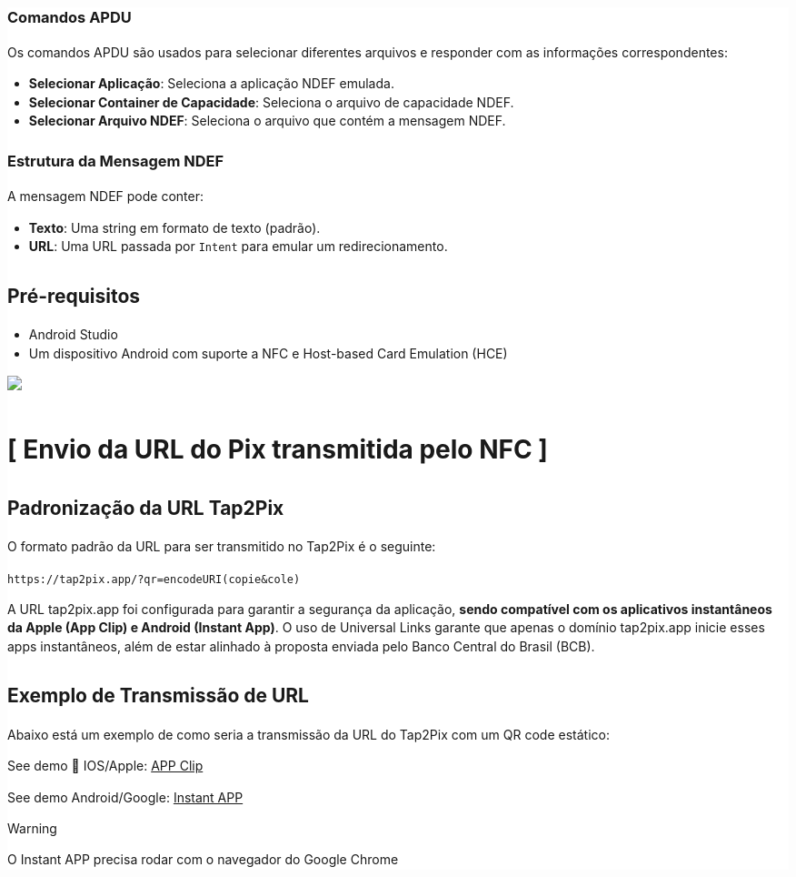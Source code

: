### Comandos APDU

Os comandos APDU são usados para selecionar diferentes arquivos e responder com as informações correspondentes:

- **Selecionar Aplicação**: Seleciona a aplicação NDEF emulada.
- **Selecionar Container de Capacidade**: Seleciona o arquivo de capacidade NDEF.
- **Selecionar Arquivo NDEF**: Seleciona o arquivo que contém a mensagem NDEF.

### Estrutura da Mensagem NDEF

A mensagem NDEF pode conter:

- **Texto**: Uma string em formato de texto (padrão).
- **URL**: Uma URL passada por `Intent` para emular um redirecionamento.

## Pré-requisitos

- Android Studio
- Um dispositivo Android com suporte a NFC e Host-based Card Emulation (HCE)


<a target="_blank" href="https://www.tap2pix.org">
 <img  src="https://media.licdn.com/dms/image/v2/D4D22AQE7gYVSTeJLcA/feedshare-shrink_800/feedshare-shrink_800/0/1724860093115?e=2147483647&v=beta&t=yoOxtYvfIJPhWMZpC__pqC4znSY_1dqi5zdf8GCYJ_A" />
</a>

# [ Envio da URL do Pix transmitida pelo NFC ] 
## Padronização da URL Tap2Pix

O formato padrão da URL para ser transmitido no Tap2Pix é o seguinte:

	https://tap2pix.app/?qr=encodeURI(copie&cole)

A URL tap2pix.app foi configurada para garantir a segurança da aplicação, **sendo compatível com os aplicativos instantâneos da Apple (App Clip) e Android (Instant App)**. O uso de Universal Links garante que apenas o domínio tap2pix.app inicie esses apps instantâneos, além de estar alinhado à proposta enviada pelo Banco Central do Brasil (BCB).

## Exemplo de Transmissão de URL

Abaixo está um exemplo de como seria a transmissão da URL do Tap2Pix com um QR code estático:

See demo  IOS/Apple: [APP Clip](https://appclip.apple.com/id?p=org.tap2pix.application.clip&qr=00020101021126360014br.gov.bcb.pix0114%2B552199203898652040000530398654041.235802BR5918DEIVISON%20A%20L%20SERPA6009CABO%20FRIO62070503%2A%2A%2A6304BD9A)

See demo Android/Google: [Instant APP](https://tap2pix.app/?qr=00020101021126360014br.gov.bcb.pix0114%2B552199203898652040000530398654041.235802BR5918DEIVISON%20A%20L%20SERPA6009CABO%20FRIO62070503%2A%2A%2A6304BD9A)

> [!WARNING]
> O Instant APP precisa rodar com o navegador do Google Chrome
